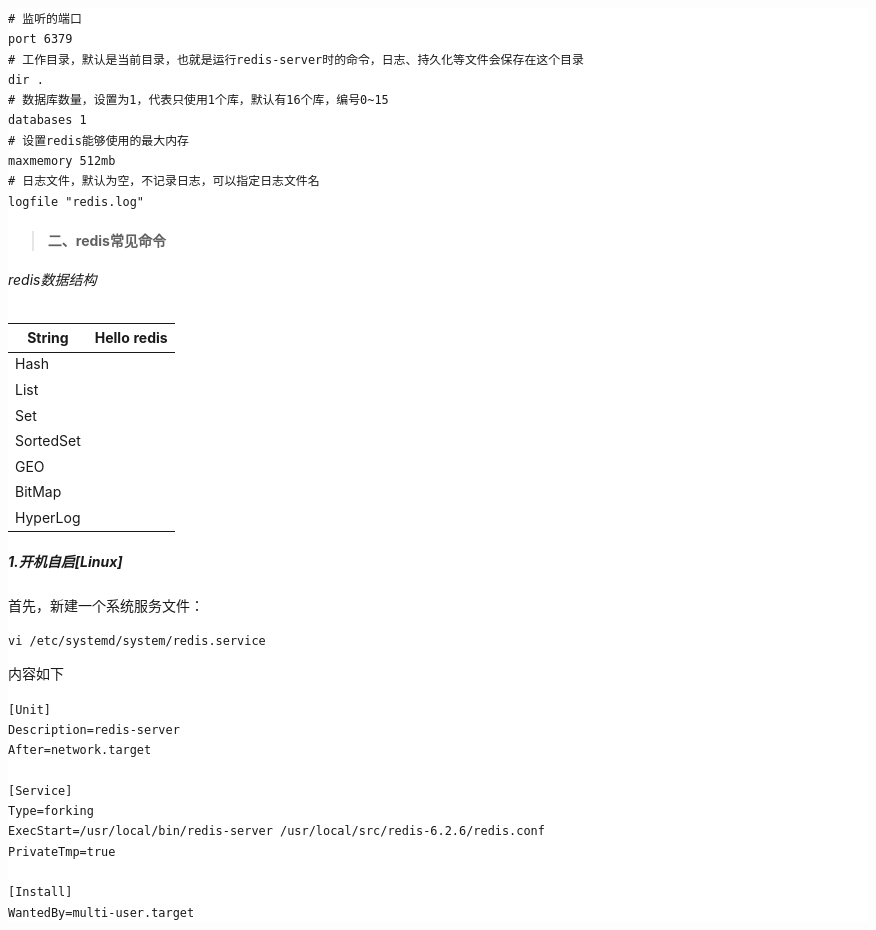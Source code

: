 ```
# 监听的端口
port 6379
# 工作目录，默认是当前目录，也就是运行redis-server时的命令，日志、持久化等文件会保存在这个目录
dir .
# 数据库数量，设置为1，代表只使用1个库，默认有16个库，编号0~15
databases 1
# 设置redis能够使用的最大内存
maxmemory 512mb
# 日志文件，默认为空，不记录日志，可以指定日志文件名
logfile "redis.log"
```

> #### 二、redis常见命令 

###### redis数据结构

| String    | Hello redis |
| --------- | ----------- |
| Hash      |             |
| List      |             |
| Set       |             |
| SortedSet |             |
| GEO       |             |
| BitMap    |             |
| HyperLog  |             |

##### 1.开机自启[Linux]

首先，新建一个系统服务文件：

```
vi /etc/systemd/system/redis.service
```

内容如下

```
[Unit]
Description=redis-server
After=network.target

[Service]
Type=forking
ExecStart=/usr/local/bin/redis-server /usr/local/src/redis-6.2.6/redis.conf
PrivateTmp=true

[Install]
WantedBy=multi-user.target
```
